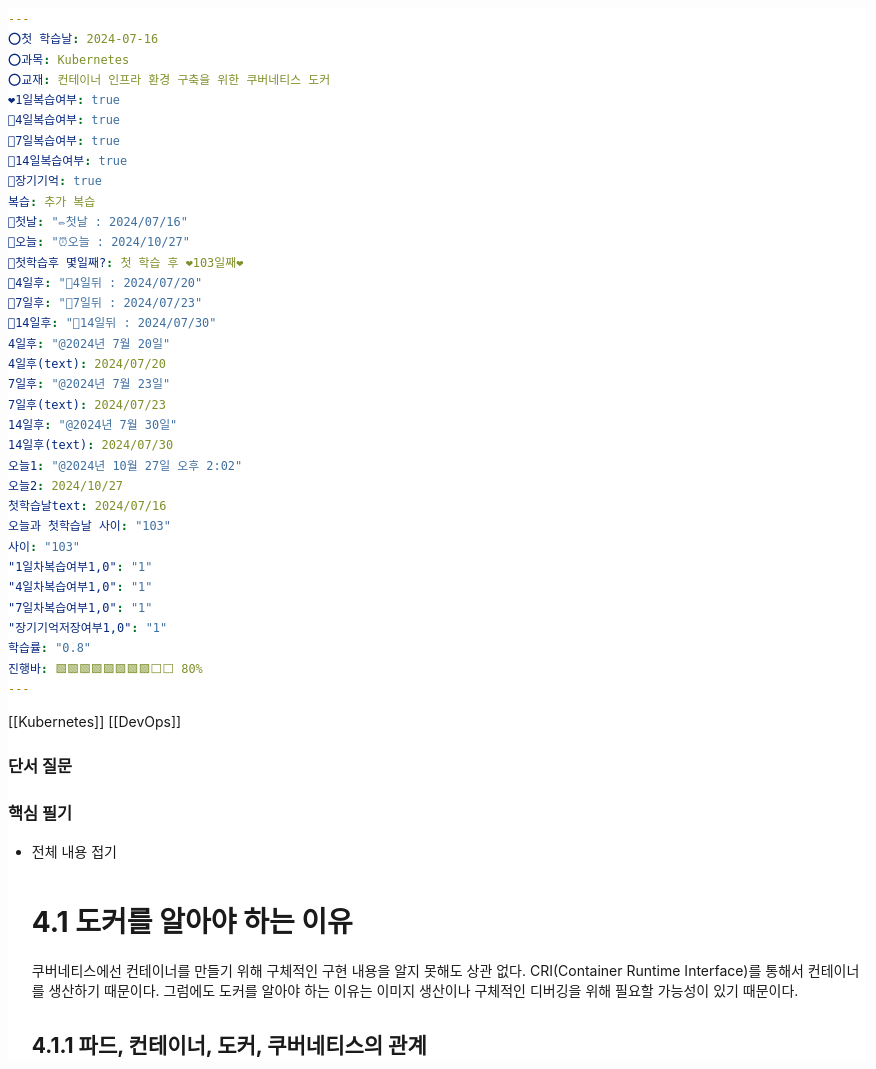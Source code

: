 ```yaml
---
⭕첫 학습날: 2024-07-16
⭕과목: Kubernetes
⭕교재: 컨테이너 인프라 환경 구축을 위한 쿠버네티스 도커
❤1일복습여부: true
🧡4일복습여부: true
💛7일복습여부: true
💚14일복습여부: true
🧠장기기억: true
복습: 추가 복습
🛑첫날: "✏첫날 : 2024/07/16"
🛑오늘: "⏰오늘 : 2024/10/27"
🛑첫학습후 몇일째?: 첫 학습 후 ❤103일째❤
🛑4일후: "🥉4일뒤 : 2024/07/20"
🛑7일후: "🥈7일뒤 : 2024/07/23"
🛑14일후: "🥇14일뒤 : 2024/07/30"
4일후: "@2024년 7월 20일"
4일후(text): 2024/07/20
7일후: "@2024년 7월 23일"
7일후(text): 2024/07/23
14일후: "@2024년 7월 30일"
14일후(text): 2024/07/30
오늘1: "@2024년 10월 27일 오후 2:02"
오늘2: 2024/10/27
첫학습날text: 2024/07/16
오늘과 첫학습날 사이: "103"
사이: "103"
"1일차복습여부1,0": "1"
"4일차복습여부1,0": "1"
"7일차복습여부1,0": "1"
"장기기억저장여부1,0": "1"
학습률: "0.8"
진행바: 🟩🟩🟩🟩🟩🟩🟩🟩⬜⬜ 80%
---
```

[[Kubernetes]] [[DevOps]] 

### 단서 질문

### 핵심 필기

- 전체 내용 접기
    
    # 4.1 도커를 알아야 하는 이유
    
    쿠버네티스에선 컨테이너를 만들기 위해 구체적인 구현 내용을 알지 못해도 상관 없다. CRI(Container Runtime Interface)를 통해서 컨테이너를 생산하기 때문이다. 그럼에도 도커를 알아야 하는 이유는 이미지 생산이나 구체적인 디버깅을 위해 필요할 가능성이 있기 때문이다.
    
    ## 4.1.1 파드, 컨테이너, 도커, 쿠버네티스의 관계
    